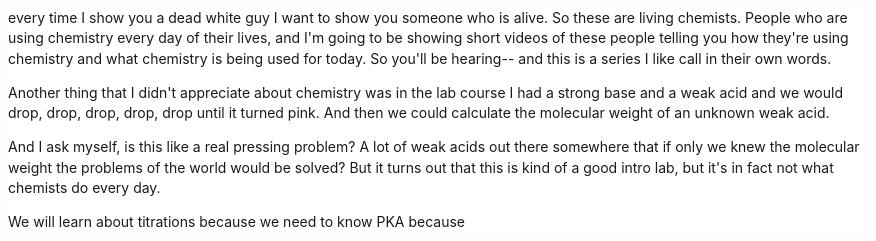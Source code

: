   <span m="434200">every</span> <span m="434380">time</span> <span m="434680">I</span>
  <span m="434770">show</span> <span m="435070">you</span> <span m="435250">a</span>
  <span m="435340">dead</span> <span m="435580">white</span> <span m="435850">guy</span>
  <span m="436240">I</span> <span m="436360">want</span> <span m="436540">to</span>
  <span m="436600">show</span> <span m="436840">you</span> <span m="436990">someone</span>
  <span m="437350">who</span> <span m="437410">is</span> <span m="437560">alive.</span>
  <span m="439390">So</span> <span m="439630">these</span> <span m="439900">are</span>
  <span m="440080">living</span> <span m="440500">chemists.</span> <span m="440950">People</span>
  <span m="441310">who</span> <span m="441430">are</span> <span m="441520">using</span>
  <span m="441910">chemistry</span> <span m="442560">every</span> <span m="442760">day</span>
  <span m="443230">of</span> <span m="443380">their</span> <span m="443560">lives,</span>
  <span m="444140">and</span> <span m="444340">I'm</span> <span m="444430">going</span>
  <span m="444550">to</span> <span m="444610">be</span> <span m="444700">showing</span>
  <span m="445150">short</span> <span m="445540">videos</span> <span m="446350">of</span>
  <span m="446560">these</span> <span m="446830">people</span> <span m="447610">telling</span>
  <span m="448030">you</span> <span m="448510">how</span> <span m="448930">they're</span>
  <span m="449140">using</span> <span m="449530">chemistry</span> <span m="450460">and</span>
  <span m="450640">what</span> <span m="450970">chemistry</span> <span m="451810">is</span>
  <span m="451990">being</span> <span m="452290">used</span> <span m="452650">for</span>
  <span m="453250">today.</span> <span m="454280">So</span> <span m="454480">you'll</span>
  <span m="454630">be</span> <span m="454780">hearing--</span> <span m="455230">and
  this</span> <span m="455400">is</span> <span m="455550">a</span> <span m="455620">series
  I</span> <span m="456040">like</span> <span m="456190">call</span> <span m="456850">in</span>
  <span m="457030">their</span> <span m="457210">own</span> <span m="457390">words.</span></p><p><span
  m="458830">Another</span> <span m="459220">thing</span> <span m="459460">that</span>
  <span m="459580">I</span> <span m="459670">didn't</span> <span m="459880">appreciate</span>
  <span m="460480">about</span> <span m="460750">chemistry</span> <span m="461710">was</span>
  <span m="462130">in</span> <span m="462280">the</span> <span m="462370">lab</span>
  <span m="462670">course</span> <span m="463060">I</span> <span m="464110">had</span>
  <span m="464560">a</span> <span m="464650">strong</span> <span m="465070">base</span>
  <span m="465400">and</span> <span m="465530">a</span> <span m="465550">weak</span>
  <span m="465820">acid</span> <span m="466210">and</span> <span m="466300">we</span>
  <span m="466450">would</span> <span m="466600">drop,</span> <span m="467140">drop,</span>
  <span m="467680">drop,</span> <span m="468280">drop,</span> <span m="468820">drop</span>
  <span m="469240">until</span> <span m="469600">it</span> <span m="469690">turned</span>
  <span m="469960">pink.</span> <span m="470680">And</span> <span m="470800">then</span>
  <span m="470890">we</span> <span m="471010">could</span> <span m="471190">calculate</span>
  <span m="471880">the</span> <span m="472150">molecular</span> <span m="472660">weight</span>
  <span m="472870">of</span> <span m="472990">an</span> <span m="473140">unknown</span>
  <span m="473530">weak</span> <span m="473800">acid.</span></p><p><span m="474130">And</span>
  <span m="474250">I</span> <span m="474430">ask</span> <span m="474700">myself,</span>
  <span m="476250">is</span> <span m="476680">this</span> <span m="476860">like</span>
  <span m="477040">a</span> <span m="477130">real</span> <span m="477340">pressing</span>
  <span m="477730">problem?</span> <span m="479470">A</span> <span m="479560">lot</span>
  <span m="479860">of</span> <span m="479990">weak</span> <span m="480370">acids</span>
  <span m="480940">out</span> <span m="481240">there</span> <span m="481540">somewhere</span>
  <span m="482260">that</span> <span m="482830">if</span> <span m="483010">only</span>
  <span m="483490">we</span> <span m="483610">knew</span> <span m="483820">the</span>
  <span m="483940">molecular</span> <span m="484540">weight</span> <span m="485050">the</span>
  <span m="485260">problems</span> <span m="486070">of</span> <span m="486190">the</span>
  <span m="486280">world</span> <span m="486670">would</span> <span m="486790">be</span>
  <span m="486900">solved?</span> <span m="490420">But</span> <span m="490630">it</span>
  <span m="490720">turns</span> <span m="491050">out</span> <span m="491890">that</span>
  <span m="492010">this</span> <span m="492190">is</span> <span m="492400">kind</span>
  <span m="492610">of</span> <span m="492700">a</span> <span m="492760">good</span>
  <span m="492970">intro</span> <span m="493340">lab,</span> <span m="494230">but</span>
  <span m="494350">it's</span> <span m="494500">in</span> <span m="494650">fact</span>
  <span m="495280">not</span> <span m="495670">what</span> <span m="495850">chemists</span>
  <span m="496270">do</span> <span m="496540">every</span> <span m="496800">day.</span></p><p><span
  m="498130">We</span> <span m="498280">will</span> <span m="498400">learn</span>
  <span m="498640">about</span> <span m="498910">titrations</span> <span m="499750">because</span>
  <span m="500080">we</span> <span m="500170">need</span> <span m="500320">to</span>
  <span m="500440">know</span> <span m="500790">PKA</span> <span m="501450">because</span>